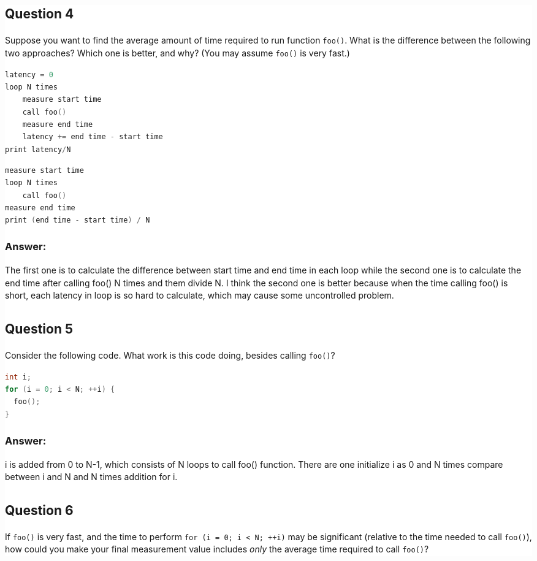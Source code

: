 ## Question 4
Suppose you want to find the average amount of time required to run function
`foo()`.  What is the difference between the following two approaches?  Which
one is better, and why?  (You may assume `foo()` is very fast.)

```c
latency = 0
loop N times
    measure start time
    call foo()
    measure end time
    latency += end time - start time
print latency/N
```

```c
measure start time
loop N times
    call foo()
measure end time
print (end time - start time) / N
```

### Answer:
The first one is to calculate the difference between start time and end time in each loop while the second one is to calculate the end time after calling foo() N times and them divide N. I think the second one is better because when the time calling foo() is short, each latency in loop is so hard to calculate, which may cause some uncontrolled problem.


## Question 5
Consider the following code.  What work is this code doing, besides calling
`foo()`?

```c
int i;
for (i = 0; i < N; ++i) {
  foo();
}
```

### Answer:
i is added from 0 to N-1, which consists of N loops to call foo() function. There are one initialize i as 0 and N times compare between i and N and N times addition for i.


## Question 6
If `foo()` is very fast, and the time to perform `for (i = 0; i < N; ++i)` may
be significant (relative to the time needed to call `foo()`), how could you make
your final measurement value includes *only* the average time required to call
`foo()`?
